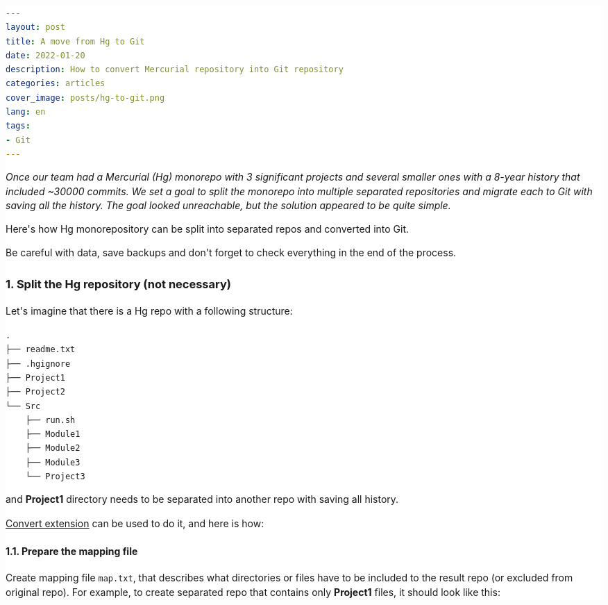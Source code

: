 ```yaml
---
layout: post
title: A move from Hg to Git
date: 2022-01-20
description: How to convert Mercurial repository into Git repository
categories: articles
cover_image: posts/hg-to-git.png
lang: en
tags:
- Git
---
```


*Once our team had a Mercurial (Hg) monorepo with 3 significant projects and several smaller ones with a 8-year history that
included ~30000 commits. We set a goal to split the monorepo into multiple separated repositories and migrate 
each to Git with saving all the history. The goal looked unreachable, but the solution appeared to be quite simple.*

Here's how Hg monorepository can be split into separated repos and converted into Git.

Be careful with data, save backups and don't forget to check everything in the end of the process.

### 1. Split the Hg repository (not necessary)

Let's imagine that there is a Hg repo with a following structure:

```
.
├── readme.txt
├── .hgignore
├── Project1
├── Project2
└── Src
    ├── run.sh
    ├── Module1
    ├── Module2
    ├── Module3
    └── Project3
```

and **Project1** directory needs to be separated into another repo with saving all history.

[Convert extension](https://wiki.mercurial-scm.org/ConvertExtension#Converting_from_Mercurial) can be used to do it,
and here is how:

#### 1.1. Prepare the mapping file

Create mapping file `map.txt`, that describes what directories or files have to be included to the result repo 
(or excluded from original repo). For example, to create separated repo that contains only **Project1** files, it should
look like this:
